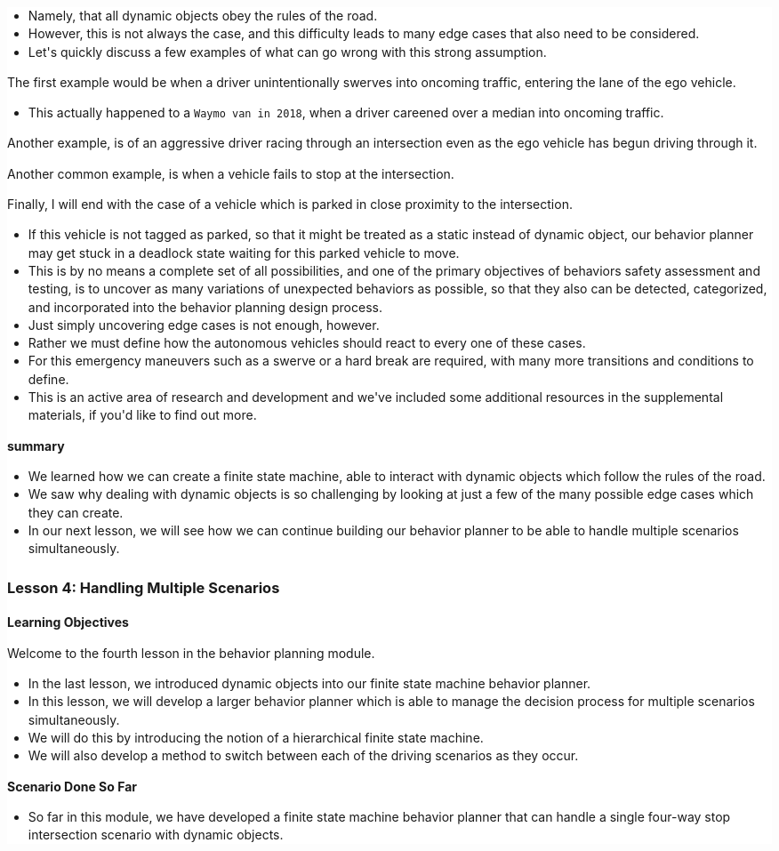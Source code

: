 - Namely, that all dynamic objects obey the rules of the road.
- However, this is not always the case, and this difficulty leads to many edge cases that also need to be considered.
- Let's quickly discuss a few examples of what can go wrong with this strong assumption.

The first example would be when a driver unintentionally swerves into oncoming traffic, entering the lane of the ego vehicle.
- This actually happened to a `Waymo van in 2018`, when a driver careened over a median into oncoming traffic.

Another example, is of an aggressive driver racing through an intersection even as the ego vehicle has begun driving through it.

Another common example, is when a vehicle fails to stop at the intersection.

Finally, I will end with the case of a vehicle which is parked in close proximity to the intersection.
- If this vehicle is not tagged as parked, so that it might be treated as a static instead of dynamic object, our behavior planner may get stuck in a deadlock state waiting for this parked vehicle to move.
- This is by no means a complete set of all possibilities, and one of the primary objectives of behaviors safety assessment and testing, is to uncover as many variations of unexpected behaviors as possible, so that they also can be detected, categorized, and incorporated into the behavior planning design process.
- Just simply uncovering edge cases is not enough, however.
- Rather we must define how the autonomous vehicles should react to every one of these cases.
- For this emergency maneuvers such as a swerve or a hard break are required, with many more transitions and conditions to define.
- This is an active area of research and development and we've included some additional resources in the supplemental materials, if you'd like to find out more.

**summary**

- We learned how we can create a finite state machine, able to interact with dynamic objects which follow the rules of the road.
- We saw why dealing with dynamic objects is so challenging by looking at just a few of the many possible edge cases which they can create.
- In our next lesson, we will see how we can continue building our behavior planner to be able to handle multiple scenarios simultaneously.


### Lesson 4: Handling Multiple Scenarios

**Learning Objectives**

Welcome to the fourth lesson in the behavior planning module.
- In the last lesson, we introduced dynamic objects into our finite state machine behavior planner.
- In this lesson, we will develop a larger behavior planner which is able to manage the decision process for multiple scenarios simultaneously.
- We will do this by introducing the notion of a hierarchical finite state machine.
- We will also develop a method to switch between each of the driving scenarios as they occur.

**Scenario Done So Far**

- So far in this module, we have developed a finite state machine behavior planner that can handle a single four-way stop intersection scenario with dynamic objects.
